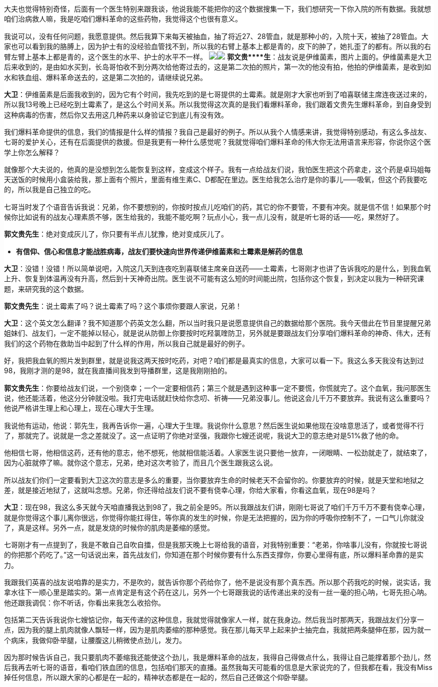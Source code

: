 大夫也觉得特别奇怪，后面有一个医生特别来跟我谈，他说我能不能把你的这个数据搜集一下，我们想研究一下你入院的所有数据。我就想咱们治病救人嘛，我是吃咱们爆料革命的这些药物，我觉得这个也很有意义。

我说可以，没有任何问题，我愿意提供。然后我算下来每天被抽血，抽了将近27、28管血，就是那种小的，入院十天，被抽了28管血。大家也可以看到我的胳膊上，因为护士有的没经验血管找不到，所以我的右臂上基本上都是青的，皮下的肿了，她扎歪了的都有。所以我的右臂左臂上基本上都是青的，这个医生的水平、护士的水平不一样。
![](https://assets.gnews.org/wp-content/uploads/2021/09/01.png)![](https://assets.gnews.org/wp-content/uploads/2021/09/02.png)
**郭文贵****生**：战友说是伊维菌素，图片上面的。伊维菌素是大卫后来收到的，是由如水买到，长岛哥怕收不到分两次给他寄过去的，这是第二次拍的照片，第一次的他没有拍，他拍的伊维菌素，是收到如水和铁血组、爆料革命送去的，这是第二次拍的，请继续说兄弟。

**大卫**：伊维菌素是后面我收到的，因为它有个时间，我先吃到的是七哥提供的土霉素。就是刚才大家也听到了咱喜联储主席连夜送过来的，所以我13号晚上已经吃到土霉素了，是这么个时间关系。所以我觉得这次真的是我们看爆料革命，我们跟着文贵先生爆料革命，到自身受到这种病毒的伤害，然后你又去用这几种药来以身验证它到底儿有没有效。

我们爆料革命提供的信息，我们的情报是什么样的情报？我自己是最好的例子。所以从我个人情感来讲，我觉得特别感动，有这么多战友、七哥的爱护关心，还有在后面提供的救援。但是我更有一种什么感觉呢？我就觉得咱们爆料革命的伟大你无法用语言来形容，你说你这个医学上你怎么解释？

就像那个大夫说的，他真的是没想到怎么能恢复到这样，变成这个样子。我有一点给战友们说，我怕医生把这个药拿走，这个药是卓玛姐每天送饭的时候用小盒装给我，那上面有个照片，里面有维生素C、D都配在里边。医生给我怎么治疗是你的事儿——吸氧，但这个药我要吃的，所以我是自己独立的吃。

七哥当时发了个语音告诉我说：兄弟，你不要想别的，你按时按点儿吃咱们的药，其它的你不要管，不要有冲突。就是信不信！如果那个时候你比如说有的战友心理素质不够，医生给我的，我能不能吃啊？玩点小心，我一点儿没有，就是听七哥的话——吃，果然好了。

**郭文贵先生**：绝对变成灰儿了，你只要有半点儿犹豫，绝对变成灰儿了。

- **有信仰、信心和信息才能战胜病毒，战友们要快速向世界传递伊维菌素和土霉素是解药的信息**


**大卫**：没错！没错！所以简单说吧，入院这几天到连夜吃到喜联储主席亲自送药——土霉素，七哥刚才也讲了告诉我吃的是什么，到我血氧上升、恢复到体温再没有升高，然后到十天神奇出院。医生说不可能有这么短的时间能出院，包括你这个恢复，到决定以我为一种研究课题，来研究我的这个数据。

**郭文贵先生**：说土霉素了吗？说土霉素了吗？这个事烦你要跟人家说，兄弟！

**大卫**：这个英文怎么翻译？我不知道那个药英文怎么翻，所以当时我只是说愿意提供自己的数据给那个医院。我今天借此在节目里提醒兄弟姐妹们、战友们，一定不能掉以轻心，就是说从防御上你要按时吃羟氯喹防卫，另外就是要跟战友们分享咱们爆料革命的神奇、伟大，还有我们的这个药物在救助当中起到了什么样的作用，所以我自己就是最好的例子。

好，我把我血氧的照片发到群里，就是说我这两天按时吃药，对吧？咱们都是最真实的信息，大家可以看一下。我这么多天我没有达到过98，我刚才测的是98，就在我直播间我发到导播群里，这是我刚刚拍的。

**郭文贵先生**：你要给战友们说，一个别侥幸；一个一定要相信药；第三个就是遇到这种事一定不要慌，你慌就完了。这个血氧，我问那医生说，他还能活着，他这分分钟就没啦。我打完电话就赶快给你念叨、祈祷——兄弟没事儿。他说这会儿千万不要放弃。我说有这么重要吗？他说严格讲生理上和心理上，现在心理大于生理。

我说他有运动，他说：郭先生，我再告诉你一遍，心理大于生理。我说你什么意思？然后医生说如果他现在没啥意思活了，或者觉得不行了，那就完了。说就是一念之差就没了。这一点证明了你绝对坚强，我跟你七嫂还说呢，我说大卫的意志绝对是51%救了他的命。

他相信七哥，他相信这药，还有他的意志，他不想死，他就相信能活着。人家医生说只要他一放弃，一闭眼睛、一松劲就走了，就结束了，因为心脏就停了嘛。就你这个意志，兄弟，绝对这次考验了，而且几个医生跟我这么说。

所以战友们你们一定要看到大卫这次的意志是多么的重要，当你要放弃生命的时候老天不会留你的。你要放弃的时候，就是天堂和地狱之差，就是接近地狱了，这就叫念想。兄弟，你还得给战友们说不要有侥幸心理，你给大家看，你看这血氧，现在98是吗？

**大卫**：现在98，我这么多天就今天咱直播我达到98了，我之前全是95。所以我跟战友们讲，刚刚七哥说了咱们千万千万不要有侥幸心理，就是你觉得这个事儿离你很远，你觉得你能扛得住，等你真的发生的时候，你是无法把握的，因为你的呼吸你控制不了，一口气儿你就没了，真是这样。另外一点，就是发烧的时候你的肌肉是萎缩的感觉。

七哥刚才有一点提到了，我是不敢自己自吹自擂，但是我那天晚上七哥给我的语音，对我特别重要：“老弟，你啥事儿没有，你就按七哥说的你把那个药吃了。”这一句话说出来，首先战友们，你知道在那个时候你要有什么东西支撑你，你要心里得有底，所以爆料革命靠的是实力。

我跟我们英喜的战友说咱靠的是实力，不是吹的，就告诉你那个药给你了，他不是说没有那个真东西。所以那个药我吃的时候，说实话，我拿水往下一顺心里是踏实的。第一点肯定是有这个药在这儿，另外一个七哥跟我说的话传递出来的没有一丝一毫的担心呐，七哥先担心呐。他还跟我调侃：你不听话，你看出来我怎么收拾你。

包括第二天告诉我说你七嫂惦记你，每天传递的这种信息，我就觉得就像家人一样，就在我身边。然后我当时那两天，我跟战友们分享一点，因为我的腿上肌肉就像人飘轻一样，因为是肌肉萎缩的那种感觉。我在那儿每天早上起来护士抽完血，我就把两条腿伸在那，因为就一个病床，我做仰卧举腿，让腰腹这儿稍微使点劲儿，发力。

因为那时候告诉自己，我只要肌肉不萎缩我还能使这个劲儿，我是爆料革命的战友，我得自己得做点什么，我得让自己能撑着那个劲儿，然后我再去听七哥的语音，看咱们铁血团的信息，包括咱们那天的直播。虽然我每天可能看的信息是大家说完的了，但我都在看，我没有Miss掉任何信息，所以跟大家的心都是在一起的，精神状态都是在一起的，然后自己还做这个仰卧举腿。
